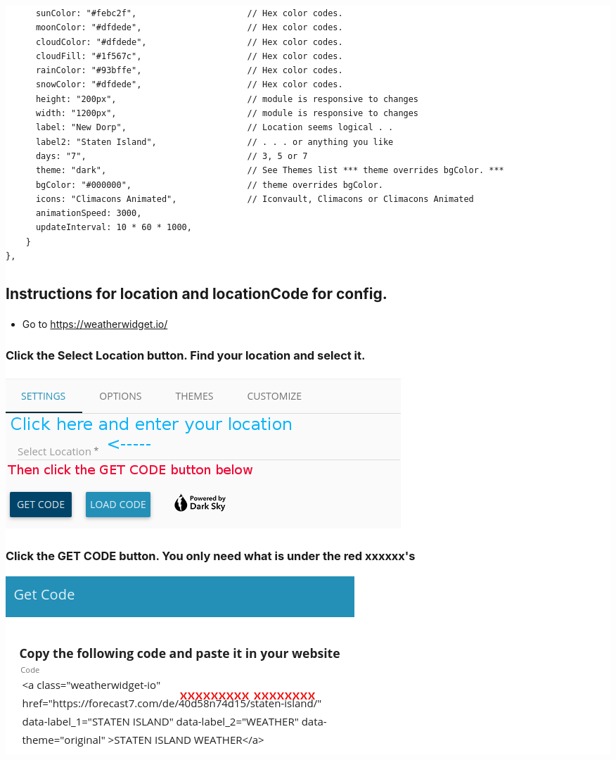 ```
      sunColor: "#febc2f",                      // Hex color codes.
      moonColor: "#dfdede",                     // Hex color codes.
      cloudColor: "#dfdede",                    // Hex color codes.
      cloudFill: "#1f567c",                     // Hex color codes.
      rainColor: "#93bffe",                     // Hex color codes.
      snowColor: "#dfdede",                     // Hex color codes.
      height: "200px",                          // module is responsive to changes
      width: "1200px",                          // module is responsive to changes
      label: "New Dorp",                        // Location seems logical . .
      label2: "Staten Island",                  // . . . or anything you like
      days: "7",                                // 3, 5 or 7
      theme: "dark",                            // See Themes list *** theme overrides bgColor. ***
      bgColor: "#000000",                       // theme overrides bgColor.
      icons: "Climacons Animated",              // Iconvault, Climacons or Climacons Animated
      animationSpeed: 3000,
      updateInterval: 10 * 60 * 1000,
    }
},
```
## Instructions for location and locationCode for config.

* Go to https://weatherwidget.io/

### Click the Select Location button. Find your location and select it.

![](images/333.png)

### Click the GET CODE button. You only need what is under the red xxxxxx's

![](images/444.png)
